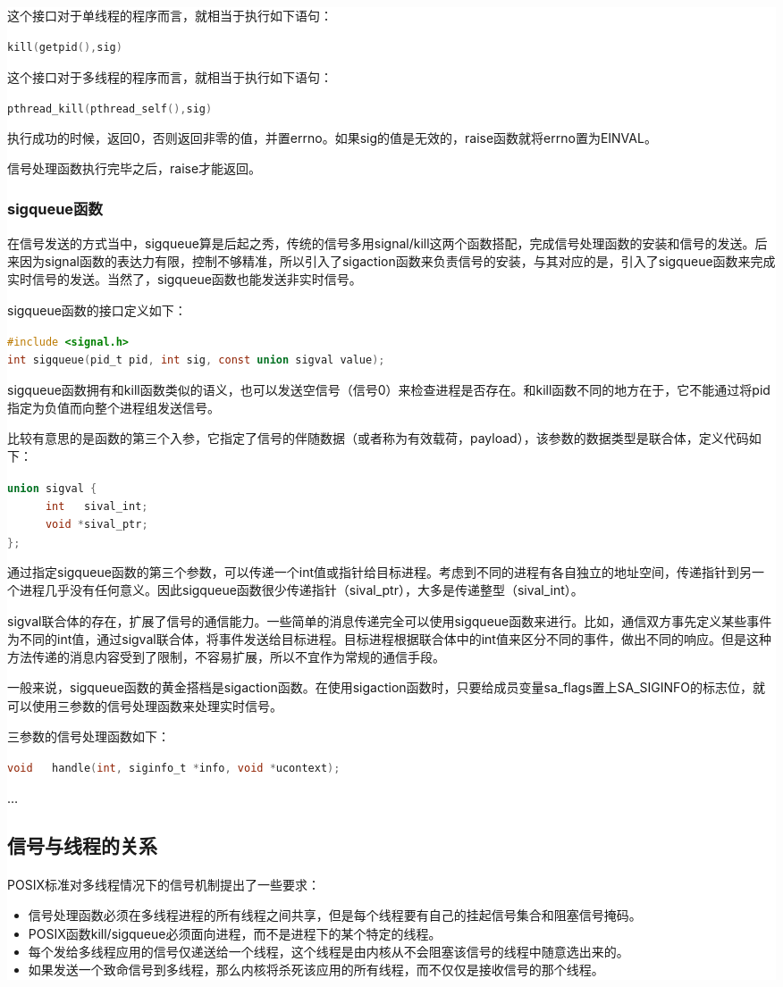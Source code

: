 这个接口对于单线程的程序而言，就相当于执行如下语句：

```c
kill(getpid(),sig)
```

这个接口对于多线程的程序而言，就相当于执行如下语句：

```c
pthread_kill(pthread_self(),sig)
```

执行成功的时候，返回0，否则返回非零的值，并置errno。如果sig的值是无效的，raise函数就将errno置为EINVAL。

信号处理函数执行完毕之后，raise才能返回。

### sigqueue函数

在信号发送的方式当中，sigqueue算是后起之秀，传统的信号多用signal/kill这两个函数搭配，完成信号处理函数的安装和信号的发送。后来因为signal函数的表达力有限，控制不够精准，所以引入了sigaction函数来负责信号的安装，与其对应的是，引入了sigqueue函数来完成实时信号的发送。当然了，sigqueue函数也能发送非实时信号。

sigqueue函数的接口定义如下：

```c
#include <signal.h>
int sigqueue(pid_t pid, int sig, const union sigval value);
```

sigqueue函数拥有和kill函数类似的语义，也可以发送空信号（信号0）来检查进程是否存在。和kill函数不同的地方在于，它不能通过将pid指定为负值而向整个进程组发送信号。

比较有意思的是函数的第三个入参，它指定了信号的伴随数据（或者称为有效载荷，payload），该参数的数据类型是联合体，定义代码如下：

```c
union sigval {
      int   sival_int;
      void *sival_ptr;
};
```

通过指定sigqueue函数的第三个参数，可以传递一个int值或指针给目标进程。考虑到不同的进程有各自独立的地址空间，传递指针到另一个进程几乎没有任何意义。因此sigqueue函数很少传递指针（sival_ptr），大多是传递整型（sival_int）。

sigval联合体的存在，扩展了信号的通信能力。一些简单的消息传递完全可以使用sigqueue函数来进行。比如，通信双方事先定义某些事件为不同的int值，通过sigval联合体，将事件发送给目标进程。目标进程根据联合体中的int值来区分不同的事件，做出不同的响应。但是这种方法传递的消息内容受到了限制，不容易扩展，所以不宜作为常规的通信手段。

一般来说，sigqueue函数的黄金搭档是sigaction函数。在使用sigaction函数时，只要给成员变量sa_flags置上SA_SIGINFO的标志位，就可以使用三参数的信号处理函数来处理实时信号。

三参数的信号处理函数如下：

```c
void   handle(int, siginfo_t *info, void *ucontext);
```

…

## 信号与线程的关系

POSIX标准对多线程情况下的信号机制提出了一些要求：

- 信号处理函数必须在多线程进程的所有线程之间共享，但是每个线程要有自己的挂起信号集合和阻塞信号掩码。
- POSIX函数kill/sigqueue必须面向进程，而不是进程下的某个特定的线程。
- 每个发给多线程应用的信号仅递送给一个线程，这个线程是由内核从不会阻塞该信号的线程中随意选出来的。
- 如果发送一个致命信号到多线程，那么内核将杀死该应用的所有线程，而不仅仅是接收信号的那个线程。
